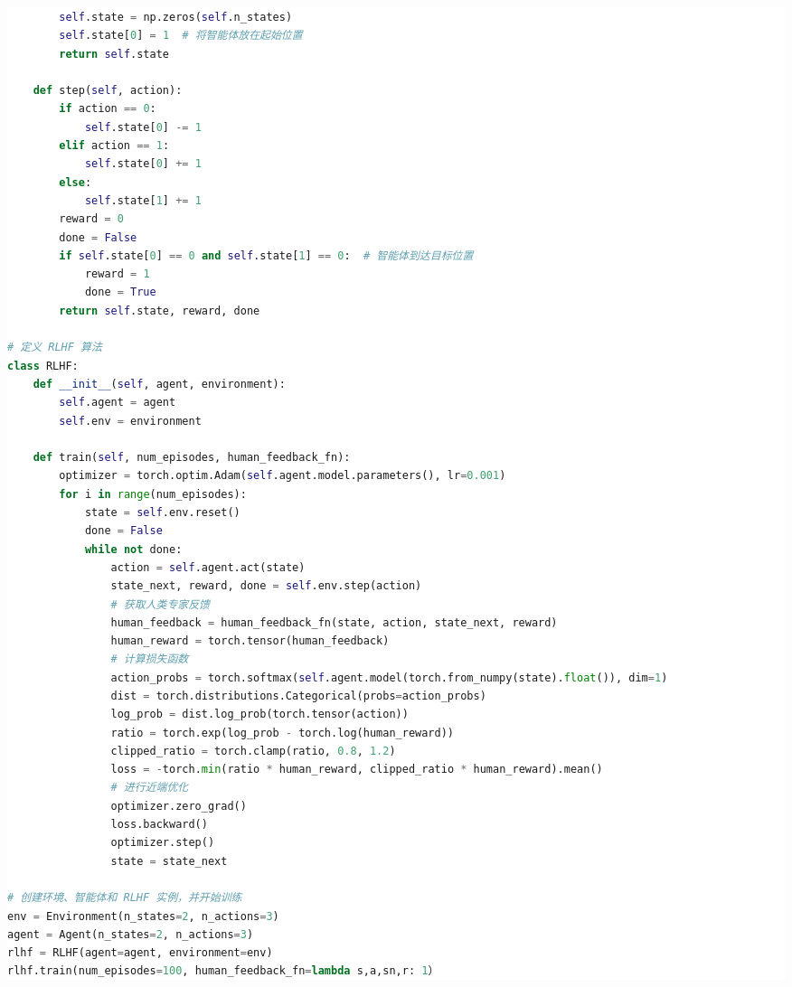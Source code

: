 ```py
        self.state = np.zeros(self.n_states)
        self.state[0] = 1  # 将智能体放在起始位置
        return self.state
    
    def step(self, action):
        if action == 0:
            self.state[0] -= 1
        elif action == 1:
            self.state[0] += 1
        else:
            self.state[1] += 1
        reward = 0
        done = False
        if self.state[0] == 0 and self.state[1] == 0:  # 智能体到达目标位置
            reward = 1
            done = True
        return self.state, reward, done

# 定义 RLHF 算法
class RLHF:
    def __init__(self, agent, environment):
        self.agent = agent
        self.env = environment
        
    def train(self, num_episodes, human_feedback_fn):
        optimizer = torch.optim.Adam(self.agent.model.parameters(), lr=0.001)
        for i in range(num_episodes):
            state = self.env.reset()
            done = False
            while not done:
                action = self.agent.act(state)
                state_next, reward, done = self.env.step(action)
                # 获取人类专家反馈
                human_feedback = human_feedback_fn(state, action, state_next, reward)
                human_reward = torch.tensor(human_feedback)
                # 计算损失函数
                action_probs = torch.softmax(self.agent.model(torch.from_numpy(state).float()), dim=1)
                dist = torch.distributions.Categorical(probs=action_probs)
                log_prob = dist.log_prob(torch.tensor(action))
                ratio = torch.exp(log_prob - torch.log(human_reward))
                clipped_ratio = torch.clamp(ratio, 0.8, 1.2)
                loss = -torch.min(ratio * human_reward, clipped_ratio * human_reward).mean()
                # 进行近端优化
                optimizer.zero_grad()
                loss.backward()
                optimizer.step()
                state = state_next
                
# 创建环境、智能体和 RLHF 实例，并开始训练
env = Environment(n_states=2, n_actions=3)
agent = Agent(n_states=2, n_actions=3)
rlhf = RLHF(agent=agent, environment=env)
rlhf.train(num_episodes=100, human_feedback_fn=lambda s,a,sn,r: 1）
```
